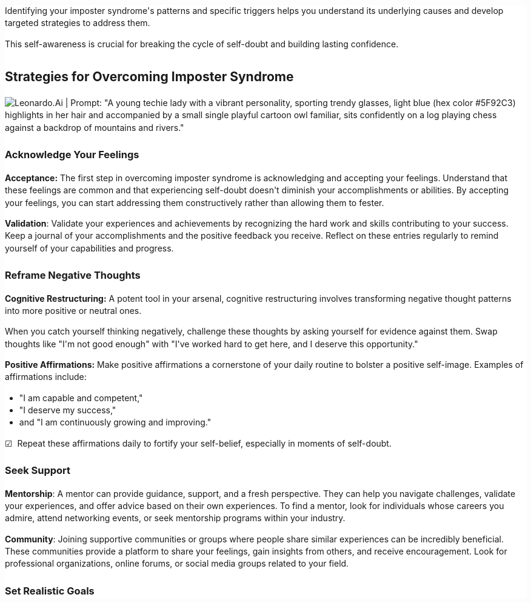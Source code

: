 Identifying your imposter syndrome's patterns and specific triggers helps you understand its underlying causes and develop targeted strategies to address them.

This self-awareness is crucial for breaking the cycle of self-doubt and building lasting confidence.

## Strategies for Overcoming Imposter Syndrome

![Leonardo.Ai | Prompt: "A young techie lady with a vibrant personality, sporting trendy glasses, light blue (hex color #5F92C3) highlights in her hair and accompanied by a small single playful cartoon owl familiar, sits confidently on a log playing chess against a backdrop of mountains and rivers."](https://res-3.cloudinary.com/ddicetqs5/image/upload/f_auto,fl_force_strip,q_auto:best/v1/wayfinder-ghost-blog/Young-techie-lady-7)

### Acknowledge Your Feelings

**Acceptance:** The first step in overcoming imposter syndrome is acknowledging and accepting your feelings. Understand that these feelings are common and that experiencing self-doubt doesn't diminish your accomplishments or abilities. By accepting your feelings, you can start addressing them constructively rather than allowing them to fester.

**Validation**: Validate your experiences and achievements by recognizing the hard work and skills contributing to your success. Keep a journal of your accomplishments and the positive feedback you receive. Reflect on these entries regularly to remind yourself of your capabilities and progress.

### Reframe Negative Thoughts

**Cognitive Restructuring:** A potent tool in your arsenal, cognitive restructuring involves transforming negative thought patterns into more positive or neutral ones.

When you catch yourself thinking negatively, challenge these thoughts by asking yourself for evidence against them. Swap thoughts like "I'm not good enough" with "I've worked hard to get here, and I deserve this opportunity."

**Positive Affirmations:** Make positive affirmations a cornerstone of your daily routine to bolster a positive self-image. Examples of affirmations include:

- "I am capable and competent,"
- "I deserve my success,"
- and "I am continuously growing and improving."

☑ ️ Repeat these affirmations daily to fortify your self-belief, especially in moments of self-doubt.

### Seek Support

**Mentorship**: A mentor can provide guidance, support, and a fresh perspective. They can help you navigate challenges, validate your experiences, and offer advice based on their own experiences. To find a mentor, look for individuals whose careers you admire, attend networking events, or seek mentorship programs within your industry.

**Community**: Joining supportive communities or groups where people share similar experiences can be incredibly beneficial. These communities provide a platform to share your feelings, gain insights from others, and receive encouragement. Look for professional organizations, online forums, or social media groups related to your field.

### Set Realistic Goals
